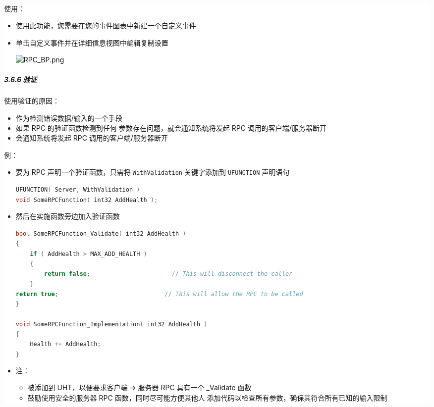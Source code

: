 
使用：

- 使用此功能，您需要在您的事件图表中新建一个自定义事件

- 单击自定义事件并在详细信息视图中编辑复制设置

  ![RPC_BP.png](https://docs.unrealengine.com/4.27/Images/InteractiveExperiences/Networking/Actors/RPCs/RPC_BP.jpg)







##### 3.6.6 验证



使用验证的原因：

- 作为检测错误数据/输入的一个手段
- 如果 RPC 的验证函数检测到任何 参数存在问题，就会通知系统将发起 RPC 调用的客户端/服务器断开
- 会通知系统将发起 RPC 调用的客户端/服务器断开



例：

- 要为 RPC 声明一个验证函数，只需将 `WithValidation` 关键字添加到 `UFUNCTION` 声明语句

  ```c++
  UFUNCTION( Server, WithValidation )
  void SomeRPCFunction( int32 AddHealth );
  ```

- 然后在实施函数旁边加入验证函数

  ```c++
  bool SomeRPCFunction_Validate( int32 AddHealth )
  {
      if ( AddHealth > MAX_ADD_HEALTH )
      {
          return false;                       // This will disconnect the caller
      }
  return true;                              // This will allow the RPC to be called
  }
  
  void SomeRPCFunction_Implementation( int32 AddHealth )
  {
      Health += AddHealth;
  }
  ```



- 注：
  - 被添加到 UHT，以便要求客户端 -> 服务器 RPC 具有一个 _Validate 函数
  - 鼓励使用安全的服务器 RPC 函数，同时尽可能方便其他人 添加代码以检查所有参数，确保其符合所有已知的输入限制




